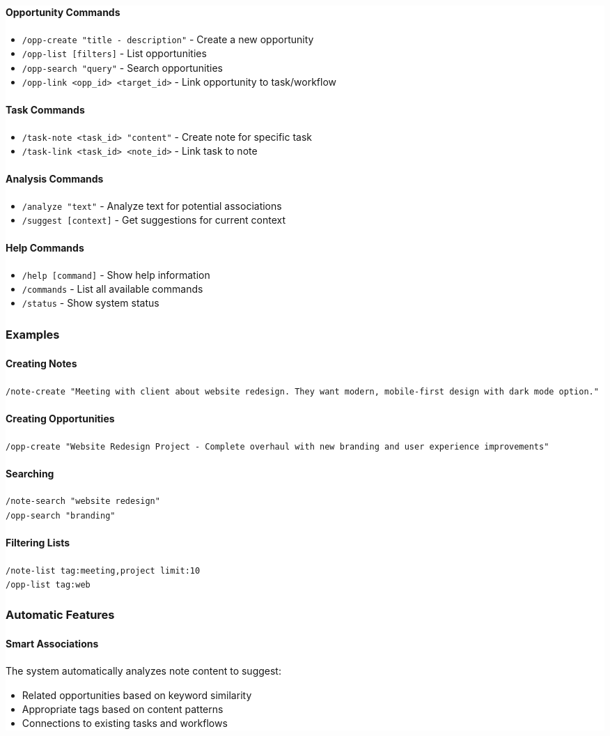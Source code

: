 #### Opportunity Commands
- `/opp-create "title - description"` - Create a new opportunity
- `/opp-list [filters]` - List opportunities
- `/opp-search "query"` - Search opportunities
- `/opp-link <opp_id> <target_id>` - Link opportunity to task/workflow

#### Task Commands
- `/task-note <task_id> "content"` - Create note for specific task
- `/task-link <task_id> <note_id>` - Link task to note

#### Analysis Commands
- `/analyze "text"` - Analyze text for potential associations
- `/suggest [context]` - Get suggestions for current context

#### Help Commands
- `/help [command]` - Show help information
- `/commands` - List all available commands
- `/status` - Show system status

### Examples

#### Creating Notes
```
/note-create "Meeting with client about website redesign. They want modern, mobile-first design with dark mode option."
```

#### Creating Opportunities
```
/opp-create "Website Redesign Project - Complete overhaul with new branding and user experience improvements"
```

#### Searching
```
/note-search "website redesign"
/opp-search "branding"
```

#### Filtering Lists
```
/note-list tag:meeting,project limit:10
/opp-list tag:web
```

### Automatic Features

#### Smart Associations
The system automatically analyzes note content to suggest:
- Related opportunities based on keyword similarity
- Appropriate tags based on content patterns
- Connections to existing tasks and workflows
